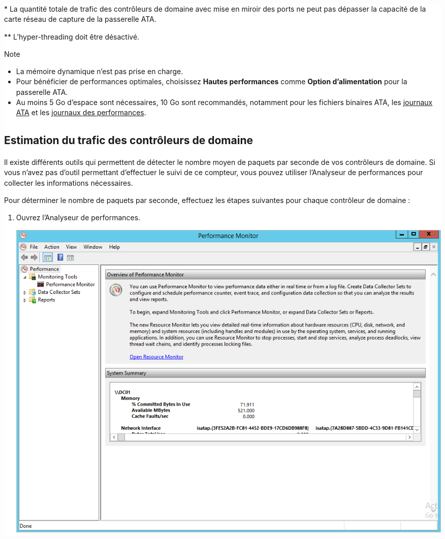&#42; La quantité totale de trafic des contrôleurs de domaine avec mise en miroir des ports ne peut pas dépasser la capacité de la carte réseau de capture de la passerelle ATA.

&#42;&#42; L’hyper-threading doit être désactivé.

> [!NOTE] 
> -   La mémoire dynamique n’est pas prise en charge.
> -   Pour bénéficier de performances optimales, choisissez **Hautes performances** comme **Option d’alimentation** pour la passerelle ATA.
> -   Au moins 5 Go d’espace sont nécessaires, 10 Go sont recommandés, notamment pour les fichiers binaires ATA, les [journaux ATA](troubleshooting-ata-using-logs.md) et les [journaux des performances](troubleshooting-ata-using-perf-counters.md).


## <a name="domain-controller-traffic-estimation"></a>Estimation du trafic des contrôleurs de domaine
Il existe différents outils qui permettent de détecter le nombre moyen de paquets par seconde de vos contrôleurs de domaine. Si vous n’avez pas d’outil permettant d’effectuer le suivi de ce compteur, vous pouvez utiliser l’Analyseur de performances pour collecter les informations nécessaires.

Pour déterminer le nombre de paquets par seconde, effectuez les étapes suivantes pour chaque contrôleur de domaine :

1.  Ouvrez l’Analyseur de performances.

    ![Image de l’Analyseur de performances](media/ATA-traffic-estimation-1.png)
